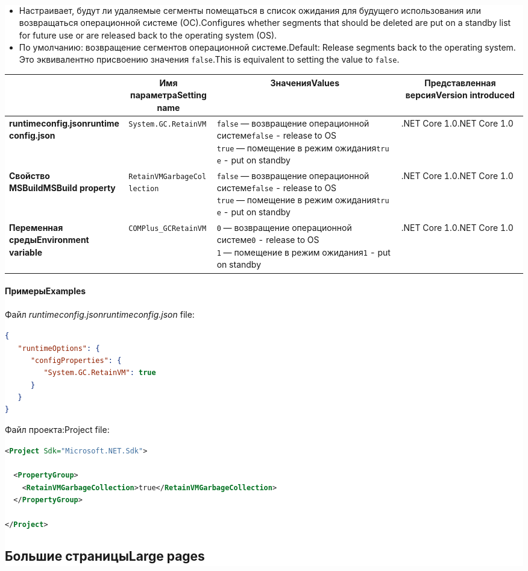 - <span data-ttu-id="dbae8-449">Настраивает, будут ли удаляемые сегменты помещаться в список ожидания для будущего использования или возвращаться операционной системе (ОС).</span><span class="sxs-lookup"><span data-stu-id="dbae8-449">Configures whether segments that should be deleted are put on a standby list for future use or are released back to the operating system (OS).</span></span>
- <span data-ttu-id="dbae8-450">По умолчанию: возвращение сегментов операционной системе.</span><span class="sxs-lookup"><span data-stu-id="dbae8-450">Default: Release segments back to the operating system.</span></span> <span data-ttu-id="dbae8-451">Это эквивалентно присвоению значения `false`.</span><span class="sxs-lookup"><span data-stu-id="dbae8-451">This is equivalent to setting the value to `false`.</span></span>

| | <span data-ttu-id="dbae8-452">Имя параметра</span><span class="sxs-lookup"><span data-stu-id="dbae8-452">Setting name</span></span> | <span data-ttu-id="dbae8-453">Значения</span><span class="sxs-lookup"><span data-stu-id="dbae8-453">Values</span></span> | <span data-ttu-id="dbae8-454">Представленная версия</span><span class="sxs-lookup"><span data-stu-id="dbae8-454">Version introduced</span></span> |
| - | - | - | - |
| <span data-ttu-id="dbae8-455">**runtimeconfig.json**</span><span class="sxs-lookup"><span data-stu-id="dbae8-455">**runtimeconfig.json**</span></span> | `System.GC.RetainVM` | <span data-ttu-id="dbae8-456">`false` — возвращение операционной системе</span><span class="sxs-lookup"><span data-stu-id="dbae8-456">`false` - release to OS</span></span><br/><span data-ttu-id="dbae8-457">`true` — помещение в режим ожидания</span><span class="sxs-lookup"><span data-stu-id="dbae8-457">`true` - put on standby</span></span> | <span data-ttu-id="dbae8-458">.NET Core 1.0</span><span class="sxs-lookup"><span data-stu-id="dbae8-458">.NET Core 1.0</span></span> |
| <span data-ttu-id="dbae8-459">**Свойство MSBuild**</span><span class="sxs-lookup"><span data-stu-id="dbae8-459">**MSBuild property**</span></span> | `RetainVMGarbageCollection` | <span data-ttu-id="dbae8-460">`false` — возвращение операционной системе</span><span class="sxs-lookup"><span data-stu-id="dbae8-460">`false` - release to OS</span></span><br/><span data-ttu-id="dbae8-461">`true` — помещение в режим ожидания</span><span class="sxs-lookup"><span data-stu-id="dbae8-461">`true` - put on standby</span></span> | <span data-ttu-id="dbae8-462">.NET Core 1.0</span><span class="sxs-lookup"><span data-stu-id="dbae8-462">.NET Core 1.0</span></span> |
| <span data-ttu-id="dbae8-463">**Переменная среды**</span><span class="sxs-lookup"><span data-stu-id="dbae8-463">**Environment variable**</span></span> | `COMPlus_GCRetainVM` | <span data-ttu-id="dbae8-464">`0` — возвращение операционной системе</span><span class="sxs-lookup"><span data-stu-id="dbae8-464">`0` - release to OS</span></span><br/><span data-ttu-id="dbae8-465">`1` — помещение в режим ожидания</span><span class="sxs-lookup"><span data-stu-id="dbae8-465">`1` - put on standby</span></span> | <span data-ttu-id="dbae8-466">.NET Core 1.0</span><span class="sxs-lookup"><span data-stu-id="dbae8-466">.NET Core 1.0</span></span> |

#### <a name="examples"></a><span data-ttu-id="dbae8-467">Примеры</span><span class="sxs-lookup"><span data-stu-id="dbae8-467">Examples</span></span>

<span data-ttu-id="dbae8-468">Файл *runtimeconfig.json*</span><span class="sxs-lookup"><span data-stu-id="dbae8-468">*runtimeconfig.json* file:</span></span>

```json
{
   "runtimeOptions": {
      "configProperties": {
         "System.GC.RetainVM": true
      }
   }
}
```

<span data-ttu-id="dbae8-469">Файл проекта:</span><span class="sxs-lookup"><span data-stu-id="dbae8-469">Project file:</span></span>

```xml
<Project Sdk="Microsoft.NET.Sdk">

  <PropertyGroup>
    <RetainVMGarbageCollection>true</RetainVMGarbageCollection>
  </PropertyGroup>

</Project>
```

## <a name="large-pages"></a><span data-ttu-id="dbae8-470">Большие страницы</span><span class="sxs-lookup"><span data-stu-id="dbae8-470">Large pages</span></span>
